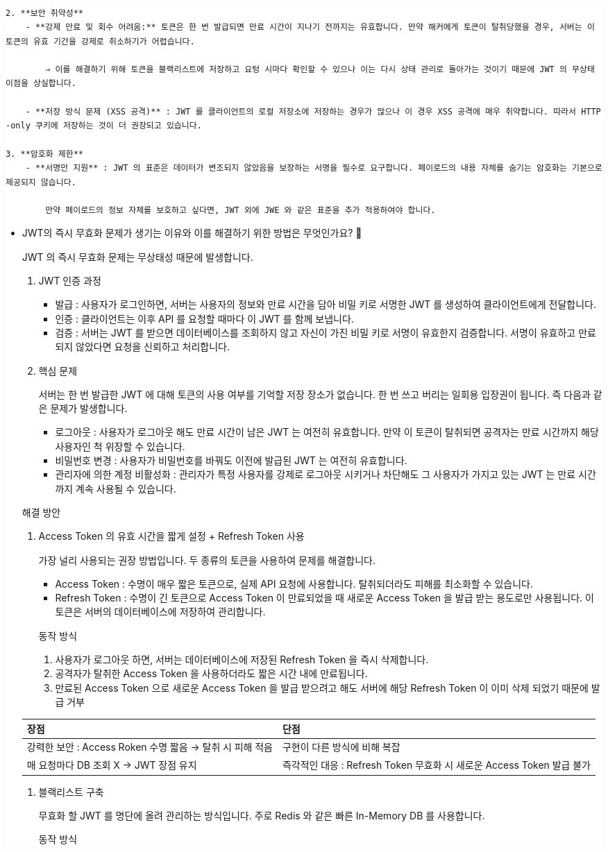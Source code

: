     2. **보안 취약성**
        - **강제 만료 및 회수 어려움:** 토큰은 한 번 발급되면 만료 시간이 지나기 전까지는 유효합니다. 만약 해커에게 토큰이 탈취당했을 경우, 서버는 이 토큰의 유효 기간을 강제로 취소하기가 어렵습니다.
            
            ⇒ 이를 해결하기 위해 토큰을 블랙리스트에 저장하고 요텅 시마다 확인할 수 있으나 이는 다시 상태 관리로 돌아가는 것이기 때문에 JWT 의 무상태 이점을 상실합니다.
            
        - **저장 방식 문제 (XSS 공격)** : JWT 를 클라이언트의 로컬 저장소에 저장하는 경우가 많으나 이 경우 XSS 공격에 매우 취약합니다. 따라서 HTTP-only 쿠키에 저장하는 것이 더 권장되고 있습니다.
        
    3. **암호화 제한**
        - **서명만 지원** : JWT 의 표준은 데이터가 변조되지 않았음을 보장하는 서명을 필수로 요구합니다. 페이로드의 내용 자체를 숨기는 암호화는 기본으로 제공되지 않습니다.
            
            만약 페이로드의 정보 자체를 보호하고 싶다면, JWT 외에 JWE 와 같은 표준을 추가 적용하여야 합니다.
            
- JWT의 즉시 무효화 문제가 생기는 이유와 이를 해결하기 위한 방법은 무엇인가요? 🍠
    
    JWT 의 즉시 무효화 문제는 무상태성 때문에 발생합니다. 
    
    1. JWT 인증 과정 
        - 발급 : 사용자가 로그인하면, 서버는 사용자의 정보와 만료 시간을 담아 비밀 키로 서명한 JWT 를 생성하여 클라이언트에게 전달합니다.
        - 인증 : 클라이언트는 이후 API 를 요청할 때마다 이 JWT 를 함께 보냅니다.
        - 검증 : 서버는 JWT 를 받으면 데이터베이스를 조회하지 않고 자신이 가진 비밀 키로 서명이 유효한지 검증합니다. 서명이 유효하고 만료되지 않았다면 요청을 신뢰하고 처리합니다.
    
    1. 핵심 문제
        
        서버는 한 번 발급한 JWT 에 대해 토큰의 사용 여부를 기억할 저장 장소가 없습니다. 한 번 쓰고 버리는 일회용 입장권이 됩니다. 즉 다음과 같은 문제가 발생합니다.
        
        - 로그아웃 : 사용자가 로그아웃 해도 만료 시간이 남은 JWT 는 여전히 유효합니다. 만약 이 토큰이 탈취되면 공격자는 만료 시간까지 해당 사용자인 척 위장할 수 있습니다.
        - 비밀번호 변경 : 사용자가 비밀번호를 바꿔도 이전에 발급된 JWT 는 여전히 유효합니다.
        - 관리자에 의한 계정 비활성화 : 관리자가 특정 사용자를 강제로 로그아웃 시키거나 차단해도 그 사용자가 가지고 있는 JWT 는 만료 시간까지 계속 사용될 수 있습니다.
    
    해결 방안
    
    1. Access Token 의 유효 시간을 짧게 설정 + Refresh Token 사용
        
        가장 널리 사용되는 권장 방법입니다. 두 종류의 토큰을 사용하여 문제를 해결합니다.
        
        - Access Token : 수명이 매우 짧은 토큰으로, 실제 API 요청에 사용합니다. 탈취되더라도 피해를 최소화할 수 있습니다.
        - Refresh Token : 수명이 긴 토큰으로 Access Token 이 만료되었을 때 새로운 Access Token 을 발급 받는 용도로만 사용됩니다. 이 토큰은 서버의 데이터베이스에 저장하여 관리합니다.
        
        동작 방식 
        
        1. 사용자가 로그아웃 하면, 서버는 데이터베이스에 저장된 Refresh Token 을 즉시 삭제합니다.
        2. 공격자가 탈취한 Access Token 을 사용하더라도 짧은 시간 내에 만료됩니다.
        3. 만료된 Access Token 으로 새로운 Access Token 을 발급 받으려고 해도 서버에 해당 Refresh Token 이 이미 삭제 되었기 때문에 발급 거부
    
    | 장점 | 단점 |
    | --- | --- |
    | 강력한 보안 : Access Roken 수명 짧음 → 탈취 시 피해 적음 | 구현이 다른 방식에 비해 복잡 |
    | 매 요청마다 DB 조회 X → JWT 장점 유지 | 즉각적인 대응 : Refresh Token 무효화 시 새로운 Access Token 발급 불가  |
    
    1. 블랙리스트 구축
        
        무효화 할 JWT 를 명단에 올려 관리하는 방식입니다. 주로 Redis 와 같은 빠른 In-Memory DB 를 사용합니다.
        
        동작 방식
        